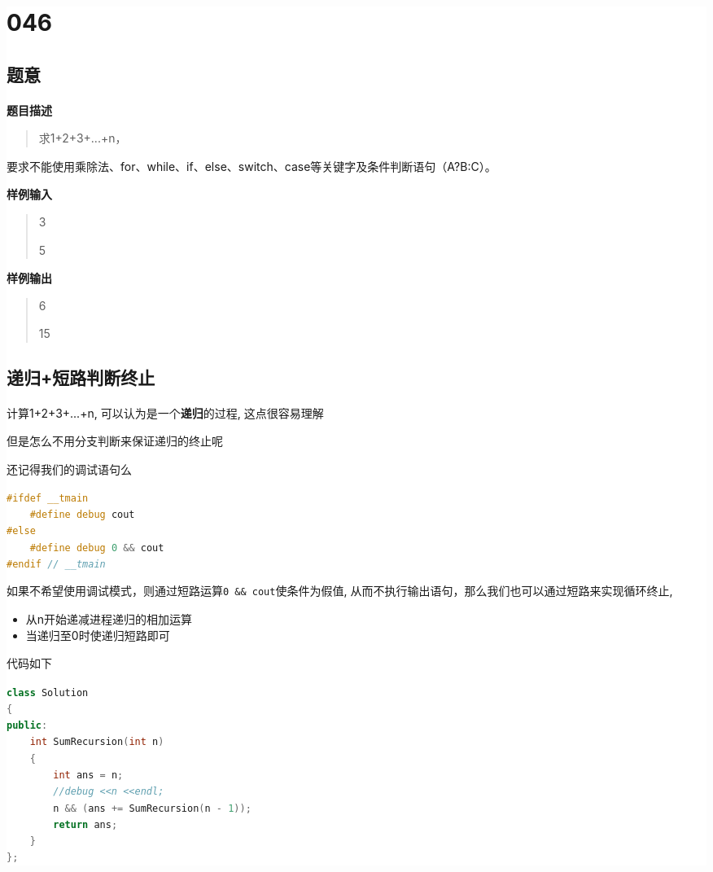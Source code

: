 # 046

## 题意

**题目描述**

> 求1+2+3+...+n，

要求不能使用乘除法、for、while、if、else、switch、case等关键字及条件判断语句（A?B:C）。

**样例输入**

> 3
>
> 5

**样例输出**

> 6
>
> 15

## 递归+短路判断终止

计算1+2+3+...+n, 可以认为是一个**递归**的过程, 这点很容易理解

但是怎么不用分支判断来保证递归的终止呢

还记得我们的调试语句么

```cpp
#ifdef __tmain
    #define debug cout
#else
    #define debug 0 && cout
#endif // __tmain
```

如果不希望使用调试模式，则通过短路运算`0 && cout`使条件为假值, 从而不执行输出语句，那么我们也可以通过短路来实现循环终止,

* 从n开始递减进程递归的相加运算
* 当递归至0时使递归短路即可

代码如下

```cpp
class Solution
{
public:
    int SumRecursion(int n)
    {
        int ans = n;
        //debug <<n <<endl;
        n && (ans += SumRecursion(n - 1));
        return ans;
    }
};
```

